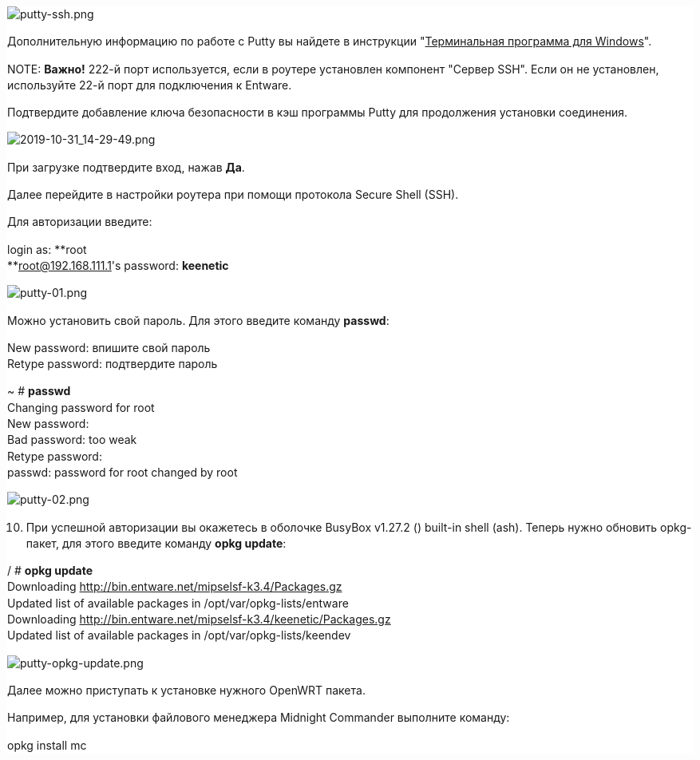 ![putty-ssh.png](https://help.keenetic.com/hc/article_attachments/360025321760)

Дополнительную информацию по работе с Putty вы найдете в инструкции "[Терминальная программа для Windows](https://help.keenetic.com/hc/ru/articles/213966029)".

NOTE: **Важно!** 222-й порт используется, если в роутере установлен компонент "Сервер SSH". Если он не установлен, используйте 22-й порт для подключения к Entware.

Подтвердите добавление ключа безопасности в кэш программы Putty для продолжения установки соединения.

![2019-10-31_14-29-49.png](https://help.keenetic.com/hc/article_attachments/360025321880)

При загрузке подтвердите вход, нажав **Да**.

Далее перейдите в настройки роутера при помощи протокола Secure Shell (SSH).

Для авторизации введите:

login as: **root  
**root@192.168.111.1's password: **keenetic**

  
![putty-01.png](https://help.keenetic.com/hc/article_attachments/360025322239)

Можно установить свой пароль. Для этого введите команду **passwd**:

New password: впишите свой пароль  
Retype password: подтвердите пароль

~ # **passwd**  
Changing password for root  
New password:  
Bad password: too weak  
Retype password:  
passwd: password for root changed by root

  
![putty-02.png](https://help.keenetic.com/hc/article_attachments/360025322279)

10. При успешной авторизации вы окажетесь в оболочке BusyBox v1.27.2 () built-in shell (ash). Теперь нужно обновить opkg-пакет, для этого введите команду **opkg update**:

/ # **opkg update**  
Downloading http://bin.entware.net/mipselsf-k3.4/Packages.gz  
Updated list of available packages in /opt/var/opkg-lists/entware  
Downloading http://bin.entware.net/mipselsf-k3.4/keenetic/Packages.gz  
Updated list of available packages in /opt/var/opkg-lists/keendev

  
![putty-opkg-update.png](https://help.keenetic.com/hc/article_attachments/360025322299)

Далее можно приступать к установке нужного OpenWRT пакета.

Например, для установки файлового менеджера Midnight Commander выполните команду:

opkg install mc